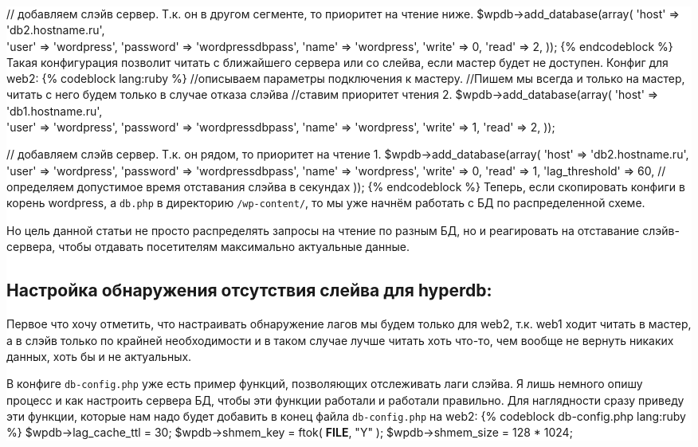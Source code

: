 // добавляем слэйв сервер. Т.к. он в другом сегменте, то приоритет на чтение ниже. 
$wpdb->add_database(array(
 'host'     => 'db2.hostname.ru',     
 'user'     => 'wordpress',
 'password' => 'wordpressdbpass',
 'name'     => 'wordpress',
 'write'    => 0,
 'read'     => 2,
));
{% endcodeblock %}
Такая конфигурация позволит читать с ближайшего сервера или со слейва, если мастер будет не доступен.
Конфиг для web2:
{% codeblock lang:ruby %}
//описываем параметры подключения к мастеру. 
//Пишем мы всегда и только на мастер, читать с него будем только в случае отказа слэйва
//ставим приоритет чтения 2.
$wpdb->add_database(array(
 'host'     => 'db1.hostname.ru',     
 'user'     => 'wordpress',
 'password' => 'wordpressdbpass',
 'name'     => 'wordpress',
 'write'    => 1,
 'read'    => 2, 
));

// добавляем слэйв сервер. Т.к. он рядом, то приоритет на чтение 1. 
$wpdb->add_database(array(
 'host'     => 'db2.hostname.ru',     
 'user'     => 'wordpress',
 'password' => 'wordpressdbpass',
 'name'     => 'wordpress',
 'write'    => 0,
 'read'     => 1,
 'lag_threshold' => 60, //определяем допустимое время отставания слэйва в секундах
));
{% endcodeblock %}
Теперь, если скопировать конфиги в корень wordpress, а `db.php` в директорию `/wp-content/`, то мы уже начнём работать с БД по распределенной схеме.

Но цель данной статьи не просто распределять запросы на чтение по разным БД, но и реагировать на отставание слэйв-сервера, чтобы отдавать посетителям максимально актуальные данные.

Настройка обнаружения отсутствия слейва для hyperdb:
----------------------------------------------------

Первое что хочу отметить, что настраивать обнаружение лагов мы будем только для web2, т.к. web1 ходит читать в мастер, а в слэйв только по крайней необходимости и в таком случае лучше читать хоть что-то, чем вообще не вернуть никаких данных, хоть бы и не актуальных.

В конфиге `db-config.php` уже есть пример функций, позволяющих отслеживать лаги слэйва. Я лишь немного опишу процесс и как настроить сервера БД, чтобы эти функции работали и работали правильно. Для наглядности сразу приведу эти функции, которые нам надо будет добавить в конец файла `db-config.php` на web2:
{% codeblock db-config\.php lang:ruby %}
$wpdb->lag_cache_ttl = 30;
$wpdb->shmem_key = ftok( __FILE__, "Y" );
$wpdb->shmem_size = 128 * 1024;
